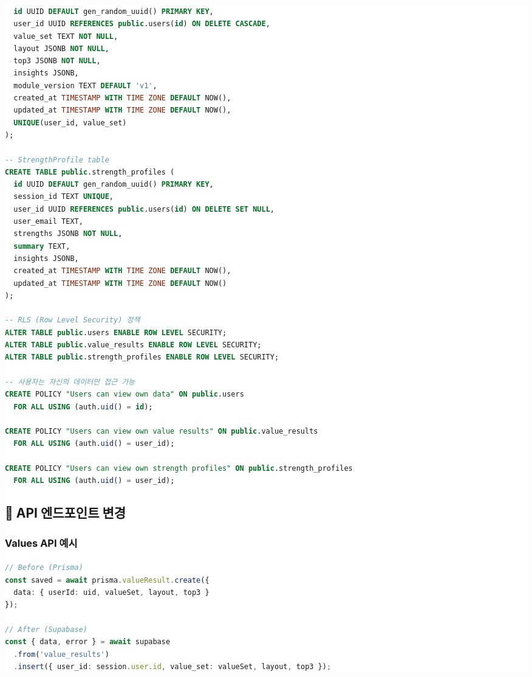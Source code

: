 ```sql
  id UUID DEFAULT gen_random_uuid() PRIMARY KEY,
  user_id UUID REFERENCES public.users(id) ON DELETE CASCADE,
  value_set TEXT NOT NULL,
  layout JSONB NOT NULL,
  top3 JSONB NOT NULL,
  insights JSONB,
  module_version TEXT DEFAULT 'v1',
  created_at TIMESTAMP WITH TIME ZONE DEFAULT NOW(),
  updated_at TIMESTAMP WITH TIME ZONE DEFAULT NOW(),
  UNIQUE(user_id, value_set)
);

-- StrengthProfile table
CREATE TABLE public.strength_profiles (
  id UUID DEFAULT gen_random_uuid() PRIMARY KEY,
  session_id TEXT UNIQUE,
  user_id UUID REFERENCES public.users(id) ON DELETE SET NULL,
  user_email TEXT,
  strengths JSONB NOT NULL,
  summary TEXT,
  insights JSONB,
  created_at TIMESTAMP WITH TIME ZONE DEFAULT NOW(),
  updated_at TIMESTAMP WITH TIME ZONE DEFAULT NOW()
);

-- RLS (Row Level Security) 정책
ALTER TABLE public.users ENABLE ROW LEVEL SECURITY;
ALTER TABLE public.value_results ENABLE ROW LEVEL SECURITY;
ALTER TABLE public.strength_profiles ENABLE ROW LEVEL SECURITY;

-- 사용자는 자신의 데이터만 접근 가능
CREATE POLICY "Users can view own data" ON public.users
  FOR ALL USING (auth.uid() = id);

CREATE POLICY "Users can view own value results" ON public.value_results
  FOR ALL USING (auth.uid() = user_id);

CREATE POLICY "Users can view own strength profiles" ON public.strength_profiles
  FOR ALL USING (auth.uid() = user_id);
```

## 🔄 API 엔드포인트 변경

### Values API 예시
```typescript
// Before (Prisma)
const saved = await prisma.valueResult.create({
  data: { userId: uid, valueSet, layout, top3 }
});

// After (Supabase)
const { data, error } = await supabase
  .from('value_results')
  .insert({ user_id: session.user.id, value_set: valueSet, layout, top3 });
```
